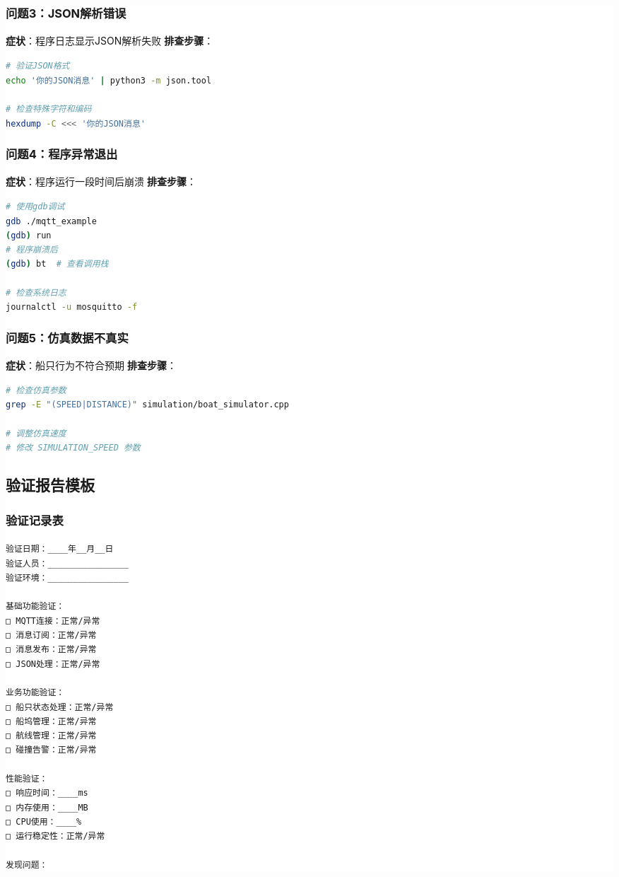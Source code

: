 ### 问题3：JSON解析错误
**症状**：程序日志显示JSON解析失败
**排查步骤**：
```bash
# 验证JSON格式
echo '你的JSON消息' | python3 -m json.tool

# 检查特殊字符和编码
hexdump -C <<< '你的JSON消息'
```

### 问题4：程序异常退出
**症状**：程序运行一段时间后崩溃
**排查步骤**：
```bash
# 使用gdb调试
gdb ./mqtt_example
(gdb) run
# 程序崩溃后
(gdb) bt  # 查看调用栈

# 检查系统日志
journalctl -u mosquitto -f
```

### 问题5：仿真数据不真实
**症状**：船只行为不符合预期
**排查步骤**：
```bash
# 检查仿真参数
grep -E "(SPEED|DISTANCE)" simulation/boat_simulator.cpp

# 调整仿真速度
# 修改 SIMULATION_SPEED 参数
```

## 验证报告模板

### 验证记录表
```
验证日期：____年__月__日
验证人员：________________
验证环境：________________

基础功能验证：
□ MQTT连接：正常/异常
□ 消息订阅：正常/异常  
□ 消息发布：正常/异常
□ JSON处理：正常/异常

业务功能验证：
□ 船只状态处理：正常/异常
□ 船坞管理：正常/异常
□ 航线管理：正常/异常
□ 碰撞告警：正常/异常

性能验证：
□ 响应时间：____ms
□ 内存使用：____MB
□ CPU使用：____%
□ 运行稳定性：正常/异常

发现问题：
```